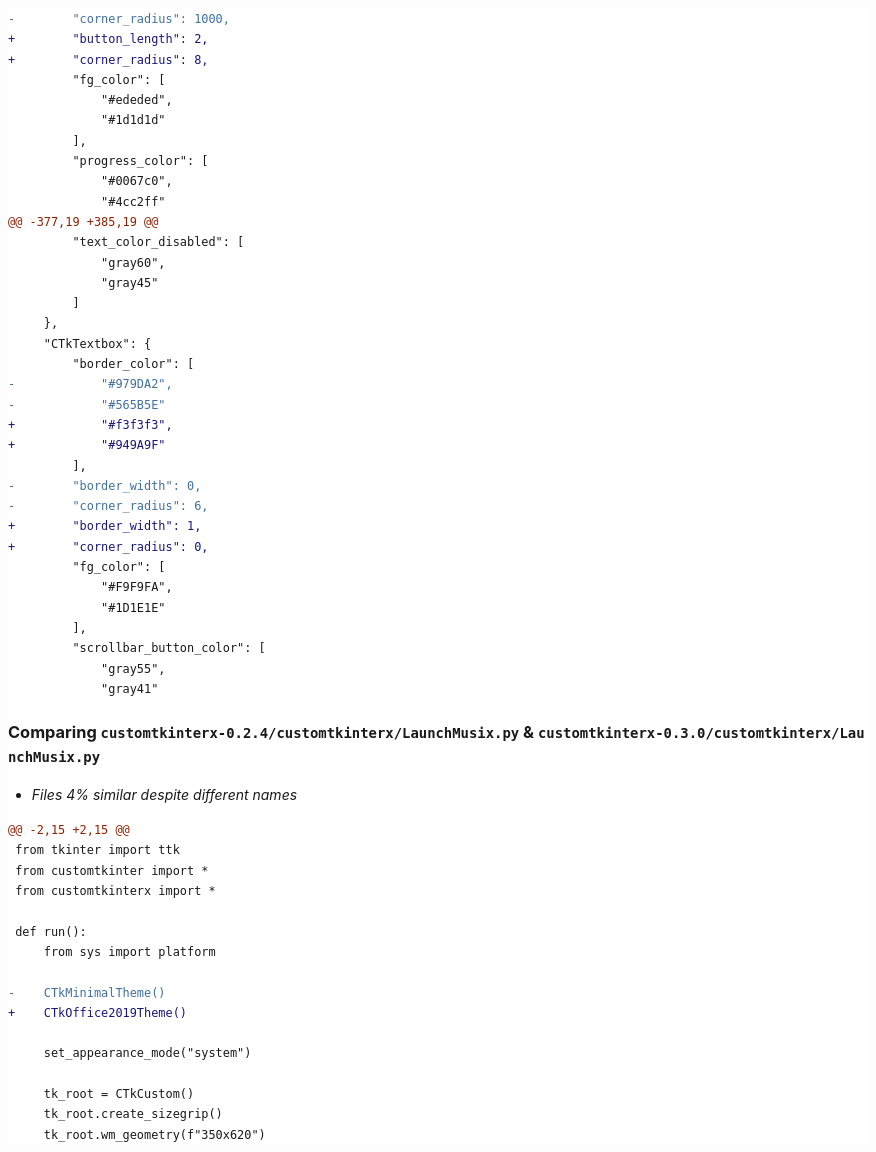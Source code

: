 ```diff
-        "corner_radius": 1000,
+        "button_length": 2,
+        "corner_radius": 8,
         "fg_color": [
             "#ededed",
             "#1d1d1d"
         ],
         "progress_color": [
             "#0067c0",
             "#4cc2ff"
@@ -377,19 +385,19 @@
         "text_color_disabled": [
             "gray60",
             "gray45"
         ]
     },
     "CTkTextbox": {
         "border_color": [
-            "#979DA2",
-            "#565B5E"
+            "#f3f3f3",
+            "#949A9F"
         ],
-        "border_width": 0,
-        "corner_radius": 6,
+        "border_width": 1,
+        "corner_radius": 0,
         "fg_color": [
             "#F9F9FA",
             "#1D1E1E"
         ],
         "scrollbar_button_color": [
             "gray55",
             "gray41"
```

### Comparing `customtkinterx-0.2.4/customtkinterx/LaunchMusix.py` & `customtkinterx-0.3.0/customtkinterx/LaunchMusix.py`

 * *Files 4% similar despite different names*

```diff
@@ -2,15 +2,15 @@
 from tkinter import ttk
 from customtkinter import *
 from customtkinterx import *
 
 def run():
     from sys import platform
 
-    CTkMinimalTheme()
+    CTkOffice2019Theme()
 
     set_appearance_mode("system")
 
     tk_root = CTkCustom()
     tk_root.create_sizegrip()
     tk_root.wm_geometry(f"350x620")
```
